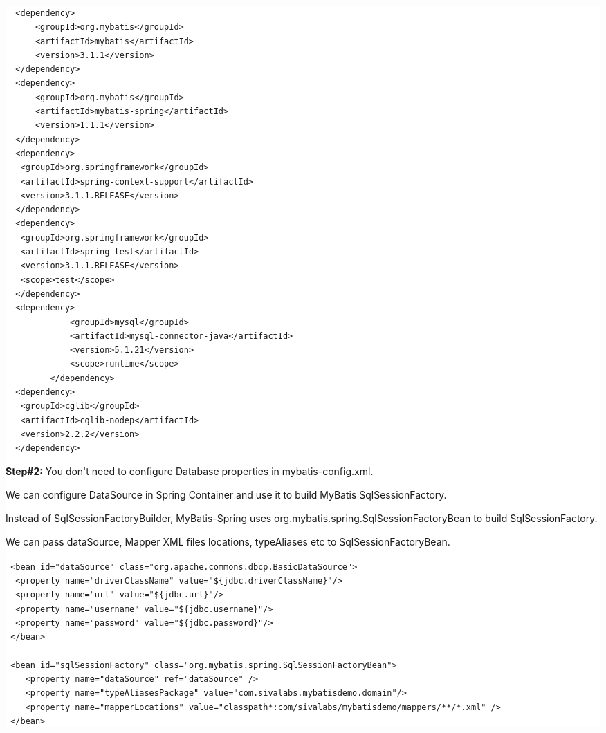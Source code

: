       <dependency>
          <groupId>org.mybatis</groupId>
          <artifactId>mybatis</artifactId>
          <version>3.1.1</version>
      </dependency>
      <dependency>
          <groupId>org.mybatis</groupId>
          <artifactId>mybatis-spring</artifactId>
          <version>1.1.1</version>
      </dependency>
      <dependency>
       <groupId>org.springframework</groupId>
       <artifactId>spring-context-support</artifactId>
       <version>3.1.1.RELEASE</version>
      </dependency>
      <dependency>
       <groupId>org.springframework</groupId>
       <artifactId>spring-test</artifactId>
       <version>3.1.1.RELEASE</version>
       <scope>test</scope>
      </dependency>
      <dependency>
                 <groupId>mysql</groupId>
                 <artifactId>mysql-connector-java</artifactId>
                 <version>5.1.21</version>
                 <scope>runtime</scope>
             </dependency>
      <dependency>
       <groupId>cglib</groupId>
       <artifactId>cglib-nodep</artifactId>
       <version>2.2.2</version>
      </dependency>


**Step#2:** You don't need to configure Database properties in mybatis-config.xml.

We can configure DataSource in Spring Container and use it to build MyBatis SqlSessionFactory.

Instead of SqlSessionFactoryBuilder, MyBatis-Spring uses org.mybatis.spring.SqlSessionFactoryBean to build SqlSessionFactory.

We can pass dataSource, Mapper XML files locations, typeAliases etc to SqlSessionFactoryBean.

    
    
     <bean id="dataSource" class="org.apache.commons.dbcp.BasicDataSource">
      <property name="driverClassName" value="${jdbc.driverClassName}"/>
      <property name="url" value="${jdbc.url}"/>
      <property name="username" value="${jdbc.username}"/>
      <property name="password" value="${jdbc.password}"/>
     </bean>
     
     <bean id="sqlSessionFactory" class="org.mybatis.spring.SqlSessionFactoryBean">
        <property name="dataSource" ref="dataSource" />
        <property name="typeAliasesPackage" value="com.sivalabs.mybatisdemo.domain"/>
        <property name="mapperLocations" value="classpath*:com/sivalabs/mybatisdemo/mappers/**/*.xml" />
     </bean>
